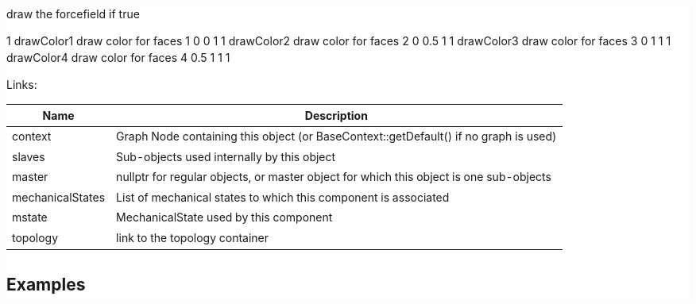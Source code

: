  draw the forcefield if true
</td>
		<td>1</td>
	</tr>
	<tr>
		<td>drawColor1</td>
		<td>
 draw color for faces 1
</td>
		<td>0 0 1 1</td>
	</tr>
	<tr>
		<td>drawColor2</td>
		<td>
 draw color for faces 2
</td>
		<td>0 0.5 1 1</td>
	</tr>
	<tr>
		<td>drawColor3</td>
		<td>
 draw color for faces 3
</td>
		<td>0 1 1 1</td>
	</tr>
	<tr>
		<td>drawColor4</td>
		<td>
 draw color for faces 4
</td>
		<td>0.5 1 1 1</td>
	</tr>

</tbody>
</table>

Links: 

| Name | Description |
| ---- | ----------- |
|context|Graph Node containing this object (or BaseContext::getDefault() if no graph is used)|
|slaves|Sub-objects used internally by this object|
|master|nullptr for regular objects, or master object for which this object is one sub-objects|
|mechanicalStates|List of mechanical states to which this component is associated|
|mstate|MechanicalState used by this component|
|topology|link to the topology container|



## Examples
